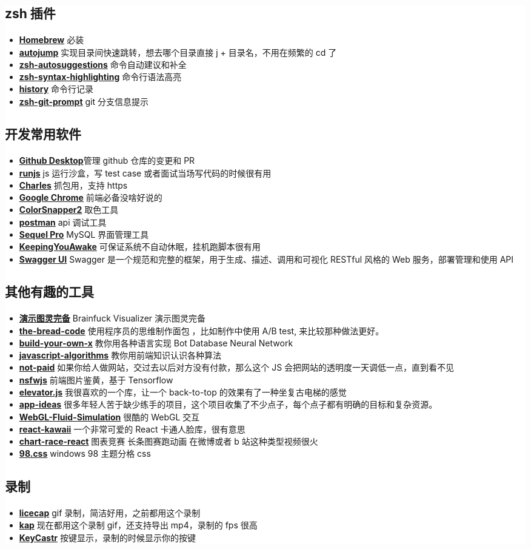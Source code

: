 ## zsh 插件

- [**Homebrew**](https://brew.sh/index_zh-cn) 必装
- [**autojump**](https://github.com/ohmyzsh/ohmyzsh/tree/master/plugins/autojump) 实现目录间快速跳转，想去哪个目录直接 j + 目录名，不用在频繁的 cd 了
- [**zsh-autosuggestions**](https://github.com/zsh-users/zsh-autosuggestions) 命令自动建议和补全
- [**zsh-syntax-highlighting**](https://github.com/zsh-users/zsh-syntax-highlighting) 命令行语法高亮
- [**history**](https://github.com/ohmyzsh/ohmyzsh/tree/master/plugins/history) 命令行记录
- [**zsh-git-prompt**](https://github.com/olivierverdier/zsh-git-prompt) git 分支信息提示

## 开发常用软件

- [**Github Desktop**](https://github.com/desktop/desktop)管理 github 仓库的变更和 PR
- [**runjs**](https://runjs.dev/) js 运行沙盒，写 test case 或者面试当场写代码的时候很有用
- [**Charles**](https://www.charlesproxy.com/) 抓包用，支持 https
- [**Google Chrome**](https://www.google.com/chrome/) 前端必备没啥好说的
- [**ColorSnapper2**](https://colorsnapper.com/) 取色工具
- [**postman**](https://www.getpostman.com/) api 调试工具
- [**Sequel Pro**](https://www.sequelpro.com/) MySQL 界面管理工具
- [**KeepingYouAwake**](https://github.com/newmarcel/KeepingYouAwake) 可保证系统不自动休眠，挂机跑脚本很有用
- [**Swagger UI**](https://swagger.io/tools/swagger-ui/) Swagger 是一个规范和完整的框架，用于生成、描述、调用和可视化 RESTful 风格的 Web 服务，部署管理和使用 API

## 其他有趣的工具

- [**演示图灵完备**](http://fatiherikli.github.io/brainfuck-visualizer/) Brainfuck Visualizer 演示图灵完备
- [**the-bread-code**](https://github.com/hendricius/the-bread-code) 使用程序员的思维制作面包 ，比如制作中使用 A/B test,
  来比较那种做法更好。
- [**build-your-own-x**](https://github.com/danistefanovic/build-your-own-x) 教你用各种语言实现 Bot Database Neural Network
- [**javascript-algorithms**](https://github.com/trekhleb/javascript-algorithms) 教你用前端知识认识各种算法
- [**not-paid**](https://github.com/kleampa/not-paid) 如果你给人做网站，交过去以后对方没有付款，那么这个 JS 会把网站的透明度一天调低一点，直到看不见
- [**nsfwjs**](https://github.com/infinitered/nsfwjs) 前端图片鉴黄，基于 Tensorflow
- [**elevator.js**](https://github.com/tholman/elevator.js) 我很喜欢的一个库，让一个 back-to-top 的效果有了一种坐复古电梯的感觉
- [**app-ideas**](https://github.com/florinpop17/app-ideas) 很多年轻人苦于缺少练手的项目，这个项目收集了不少点子，每个点子都有明确的目标和复杂资源。
- [**WebGL-Fluid-Simulation**](https://github.com/PavelDoGreat/WebGL-Fluid-Simulation) 很酷的 WebGL 交互
- [**react-kawaii**](https://github.com/miukimiu/react-kawaii) 一个非常可爱的 React 卡通人脸库，很有意思
- [**chart-race-react**](https://github.com/Mckinsey666/chart-race-react) 图表竞赛 长条图赛跑动画 在微博或者 b 站这种类型视频很火
- [**98.css**](https://jdan.github.io/98.css/#tree-view) windows 98 主题分格 css

## 录制

- [**licecap**](https://www.cockos.com/licecap/) gif 录制，简洁好用，之前都用这个录制
- [**kap**](https://getkap.co/) 现在都用这个录制 gif，还支持导出 mp4，录制的 fps 很高
- [**KeyCastr**](https://github.com/keycastr/keycastr) 按键显示，录制的时候显示你的按键
